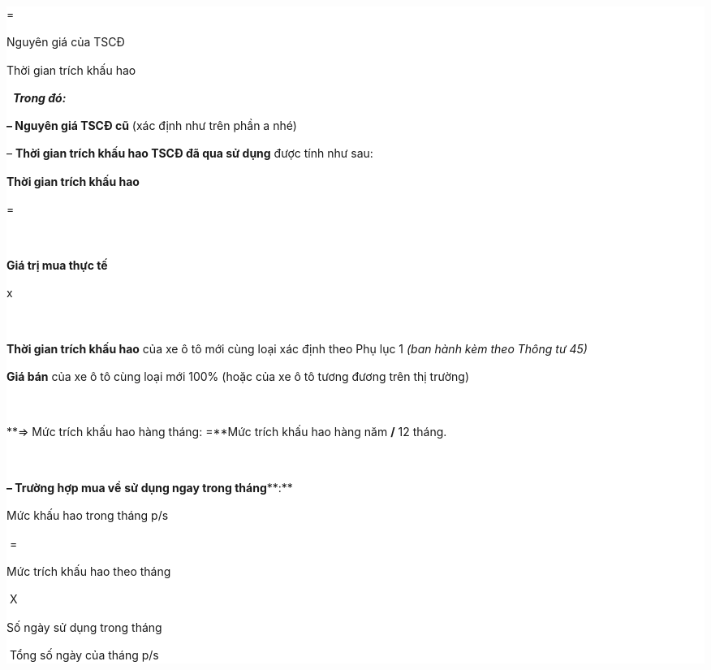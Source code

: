 =

Nguyên giá của TSCĐ



Thời gian trích khấu hao




  
***Trong đó:***


**– Nguyên giá TSCĐ cũ** (xác định như trên phần a nhé)


– **Thời gian trích khấu hao TSCĐ đã qua sử dụng** được tính như sau:






**Thời gian trích khấu hao**

=  

  

**Giá trị mua thực tế**

x  

  

**Thời gian trích khấu hao** của xe ô tô mới cùng loại xác định theo Phụ lục 1 *(ban hành kèm theo Thông tư 45)*



**Giá bán** của xe ô tô cùng loại mới 100% (hoặc của xe ô tô tương đương trên thị trường)



 





**=> Mức trích khấu hao hàng tháng: =**Mức trích khấu hao hàng năm **/** 12 tháng.  

   

**– Trường hợp mua về** **sử dụng ngay trong tháng****:**






Mức khấu hao trong tháng p/s

 = 

Mức trích khấu hao theo tháng

 X 

Số ngày sử dụng trong tháng



 Tổng số ngày của tháng p/s
